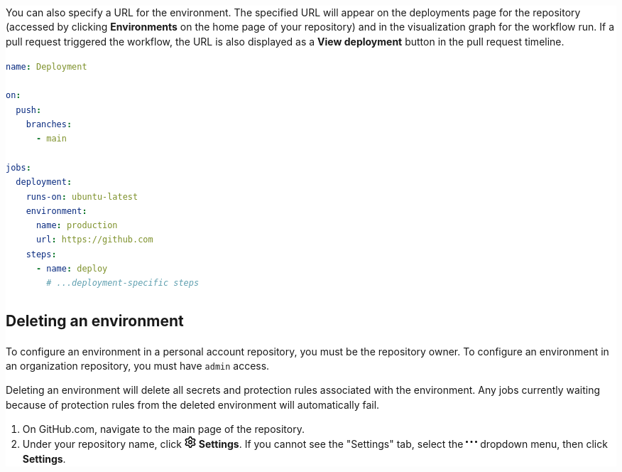 You can also specify a URL for the environment. The specified URL will appear on the deployments page for the repository (accessed by clicking **Environments** on the home page of your repository) and in the visualization graph for the workflow run. If a pull request triggered the workflow, the URL is also displayed as a **View deployment** button in the pull request timeline.

```yaml
name: Deployment

on:
  push:
    branches:
      - main

jobs:
  deployment:
    runs-on: ubuntu-latest
    environment: 
      name: production
      url: https://github.com
    steps:
      - name: deploy
        # ...deployment-specific steps
```

## Deleting an environment

To configure an environment in a personal account repository, you must be the repository owner. To configure an environment in an organization repository, you must have `admin` access.

Deleting an environment will delete all secrets and protection rules associated with the environment. Any jobs currently waiting because of protection rules from the deleted environment will automatically fail.

1. On GitHub.com, navigate to the main page of the repository.
1. Under your repository name, click <svg version="1.1" width="16" height="16" viewBox="0 0 16 16" class="octicon octicon-gear" aria-hidden="true"><path d="M8 0a8.2 8.2 0 0 1 .701.031C9.444.095 9.99.645 10.16 1.29l.288 1.107c.018.066.079.158.212.224.231.114.454.243.668.386.123.082.233.09.299.071l1.103-.303c.644-.176 1.392.021 1.82.63.27.385.506.792.704 1.218.315.675.111 1.422-.364 1.891l-.814.806c-.049.048-.098.147-.088.294.016.257.016.515 0 .772-.01.147.038.246.088.294l.814.806c.475.469.679 1.216.364 1.891a7.977 7.977 0 0 1-.704 1.217c-.428.61-1.176.807-1.82.63l-1.102-.302c-.067-.019-.177-.011-.3.071a5.909 5.909 0 0 1-.668.386c-.133.066-.194.158-.211.224l-.29 1.106c-.168.646-.715 1.196-1.458 1.26a8.006 8.006 0 0 1-1.402 0c-.743-.064-1.289-.614-1.458-1.26l-.289-1.106c-.018-.066-.079-.158-.212-.224a5.738 5.738 0 0 1-.668-.386c-.123-.082-.233-.09-.299-.071l-1.103.303c-.644.176-1.392-.021-1.82-.63a8.12 8.12 0 0 1-.704-1.218c-.315-.675-.111-1.422.363-1.891l.815-.806c.05-.048.098-.147.088-.294a6.214 6.214 0 0 1 0-.772c.01-.147-.038-.246-.088-.294l-.815-.806C.635 6.045.431 5.298.746 4.623a7.92 7.92 0 0 1 .704-1.217c.428-.61 1.176-.807 1.82-.63l1.102.302c.067.019.177.011.3-.071.214-.143.437-.272.668-.386.133-.066.194-.158.211-.224l.29-1.106C6.009.645 6.556.095 7.299.03 7.53.01 7.764 0 8 0Zm-.571 1.525c-.036.003-.108.036-.137.146l-.289 1.105c-.147.561-.549.967-.998 1.189-.173.086-.34.183-.5.29-.417.278-.97.423-1.529.27l-1.103-.303c-.109-.03-.175.016-.195.045-.22.312-.412.644-.573.99-.014.031-.021.11.059.19l.815.806c.411.406.562.957.53 1.456a4.709 4.709 0 0 0 0 .582c.032.499-.119 1.05-.53 1.456l-.815.806c-.081.08-.073.159-.059.19.162.346.353.677.573.989.02.03.085.076.195.046l1.102-.303c.56-.153 1.113-.008 1.53.27.161.107.328.204.501.29.447.222.85.629.997 1.189l.289 1.105c.029.109.101.143.137.146a6.6 6.6 0 0 0 1.142 0c.036-.003.108-.036.137-.146l.289-1.105c.147-.561.549-.967.998-1.189.173-.086.34-.183.5-.29.417-.278.97-.423 1.529-.27l1.103.303c.109.029.175-.016.195-.045.22-.313.411-.644.573-.99.014-.031.021-.11-.059-.19l-.815-.806c-.411-.406-.562-.957-.53-1.456a4.709 4.709 0 0 0 0-.582c-.032-.499.119-1.05.53-1.456l.815-.806c.081-.08.073-.159.059-.19a6.464 6.464 0 0 0-.573-.989c-.02-.03-.085-.076-.195-.046l-1.102.303c-.56.153-1.113.008-1.53-.27a4.44 4.44 0 0 0-.501-.29c-.447-.222-.85-.629-.997-1.189l-.289-1.105c-.029-.11-.101-.143-.137-.146a6.6 6.6 0 0 0-1.142 0ZM11 8a3 3 0 1 1-6 0 3 3 0 0 1 6 0ZM9.5 8a1.5 1.5 0 1 0-3.001.001A1.5 1.5 0 0 0 9.5 8Z"></path></svg> **Settings**. If you cannot see the "Settings" tab, select the **<svg version="1.1" width="16" height="16" viewBox="0 0 16 16" class="octicon octicon-kebab-horizontal" aria-label="More" role="img"><path d="M8 9a1.5 1.5 0 1 0 0-3 1.5 1.5 0 0 0 0 3ZM1.5 9a1.5 1.5 0 1 0 0-3 1.5 1.5 0 0 0 0 3Zm13 0a1.5 1.5 0 1 0 0-3 1.5 1.5 0 0 0 0 3Z"></path></svg>** dropdown menu, then click **Settings**.
